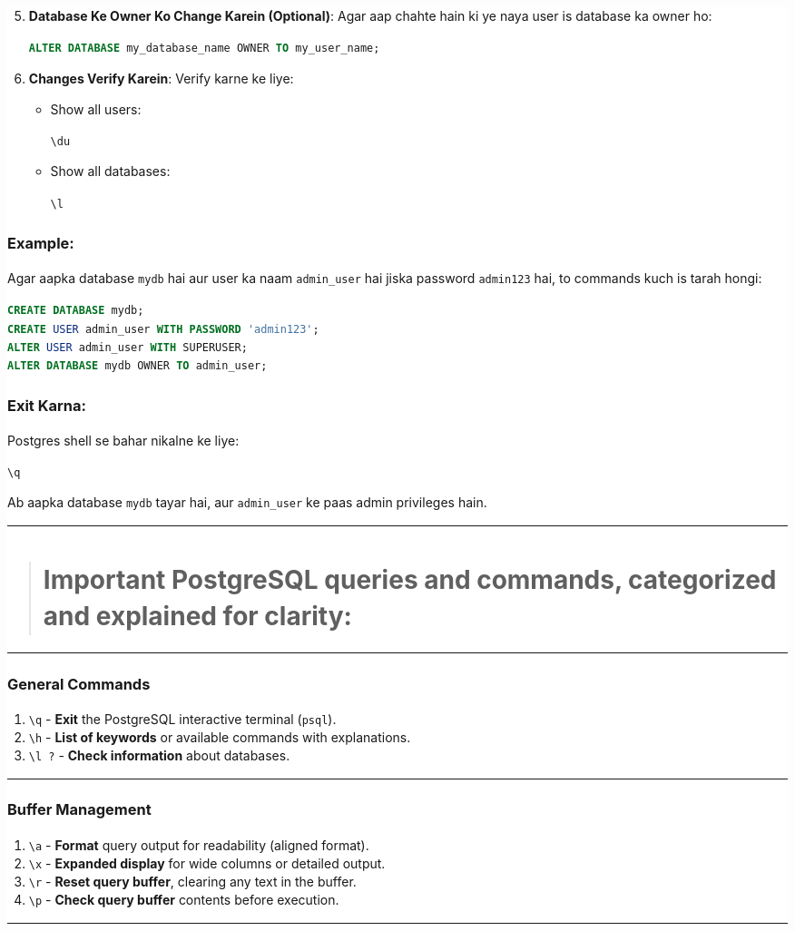 5. **Database Ke Owner Ko Change Karein (Optional)**:
   Agar aap chahte hain ki ye naya user is database ka owner ho:
   ```sql
   ALTER DATABASE my_database_name OWNER TO my_user_name;
   ```

6. **Changes Verify Karein**:
   Verify karne ke liye:
   - Show all users:
     ```sql
     \du
     ```
   - Show all databases:
     ```sql
     \l
     ```

### Example:
Agar aapka database `mydb` hai aur user ka naam `admin_user` hai jiska password `admin123` hai, to commands kuch is tarah hongi:
```sql
CREATE DATABASE mydb;
CREATE USER admin_user WITH PASSWORD 'admin123';
ALTER USER admin_user WITH SUPERUSER;
ALTER DATABASE mydb OWNER TO admin_user;
```

### Exit Karna:
Postgres shell se bahar nikalne ke liye:
```sql
\q
```

Ab aapka database `mydb` tayar hai, aur `admin_user` ke paas admin privileges hain.

<hr>

> # Important PostgreSQL queries and commands, categorized and explained for clarity:

---

### **General Commands**
1. `\q` - **Exit** the PostgreSQL interactive terminal (`psql`).
2. `\h` - **List of keywords** or available commands with explanations.
3. `\l ?` - **Check information** about databases.

---

### **Buffer Management**
1. `\a` - **Format** query output for readability (aligned format).
2. `\x` - **Expanded display** for wide columns or detailed output.
3. `\r` - **Reset query buffer**, clearing any text in the buffer.
4. `\p` - **Check query buffer** contents before execution.

---